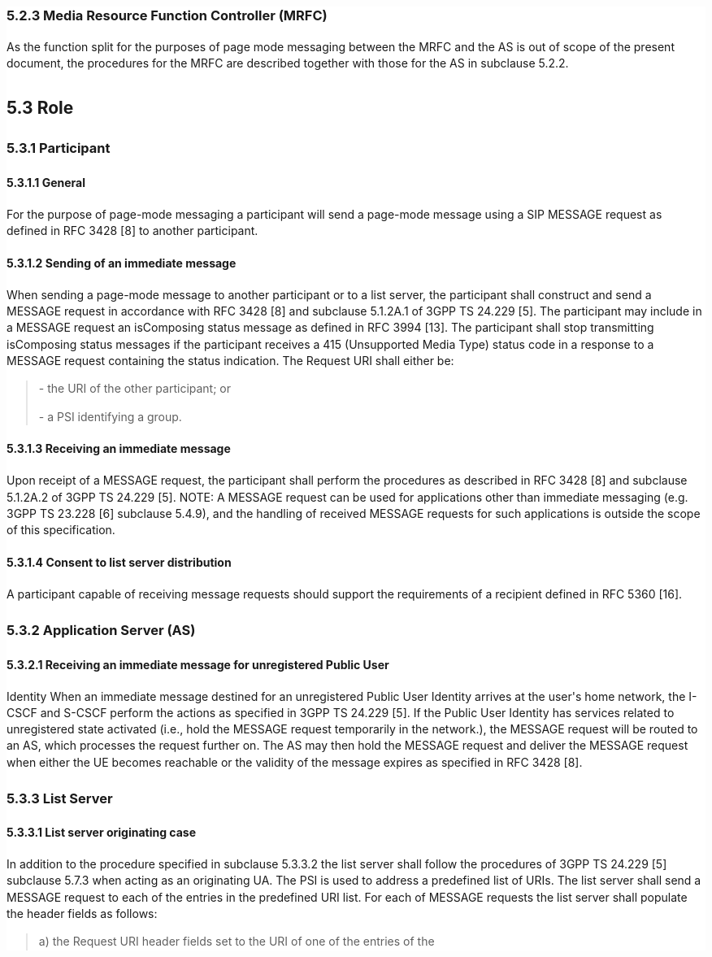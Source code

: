 ### 5.2.3 Media Resource Function Controller (MRFC)
As the function split for the purposes of page mode messaging between the MRFC
and the AS is out of scope of the present document, the procedures for the
MRFC are described together with those for the AS in subclause 5.2.2.
## 5.3 Role
### 5.3.1 Participant
#### 5.3.1.1 General
For the purpose of page-mode messaging a participant will send a page-mode
message using a SIP MESSAGE request as defined in RFC 3428 [8] to another
participant.
#### 5.3.1.2 Sending of an immediate message
When sending a page-mode message to another participant or to a list server,
the participant shall construct and send a MESSAGE request in accordance with
RFC 3428 [8] and subclause 5.1.2A.1 of 3GPP TS 24.229 [5].
The participant may include in a MESSAGE request an isComposing status message
as defined in RFC 3994 [13].
The participant shall stop transmitting isComposing status messages if the
participant receives a 415 (Unsupported Media Type) status code in a response
to a MESSAGE request containing the status indication.
The Request URI shall either be:
> \- the URI of the other participant; or
>
> \- a PSI identifying a group.
#### 5.3.1.3 Receiving an immediate message
Upon receipt of a MESSAGE request, the participant shall perform the
procedures as described in RFC 3428 [8] and subclause 5.1.2A.2 of 3GPP TS
24.229 [5].
NOTE: A MESSAGE request can be used for applications other than immediate
messaging (e.g. 3GPP TS 23.228 [6] subclause 5.4.9), and the handling of
received MESSAGE requests for such applications is outside the scope of this
specification.
#### 5.3.1.4 Consent to list server distribution
A participant capable of receiving message requests should support the
requirements of a recipient defined in RFC 5360 [16].
### 5.3.2 Application Server (AS)
#### 5.3.2.1 Receiving an immediate message for unregistered Public User
Identity
When an immediate message destined for an unregistered Public User Identity
arrives at the user\'s home network, the I-CSCF and S-CSCF perform the actions
as specified in 3GPP TS 24.229 [5].
If the Public User Identity has services related to unregistered state
activated (i.e., hold the MESSAGE request temporarily in the network.), the
MESSAGE request will be routed to an AS, which processes the request further
on. The AS may then hold the MESSAGE request and deliver the MESSAGE request
when either the UE becomes reachable or the validity of the message expires as
specified in RFC 3428 [8].
### 5.3.3 List Server
#### 5.3.3.1 List server originating case
In addition to the procedure specified in subclause 5.3.3.2 the list server
shall follow the procedures of 3GPP TS 24.229 [5] subclause 5.7.3 when acting
as an originating UA.
The PSI is used to address a predefined list of URIs.
The list server shall send a MESSAGE request to each of the entries in the
predefined URI list. For each of MESSAGE requests the list server shall
populate the header fields as follows:
> a) the Request URI header fields set to the URI of one of the entries of the